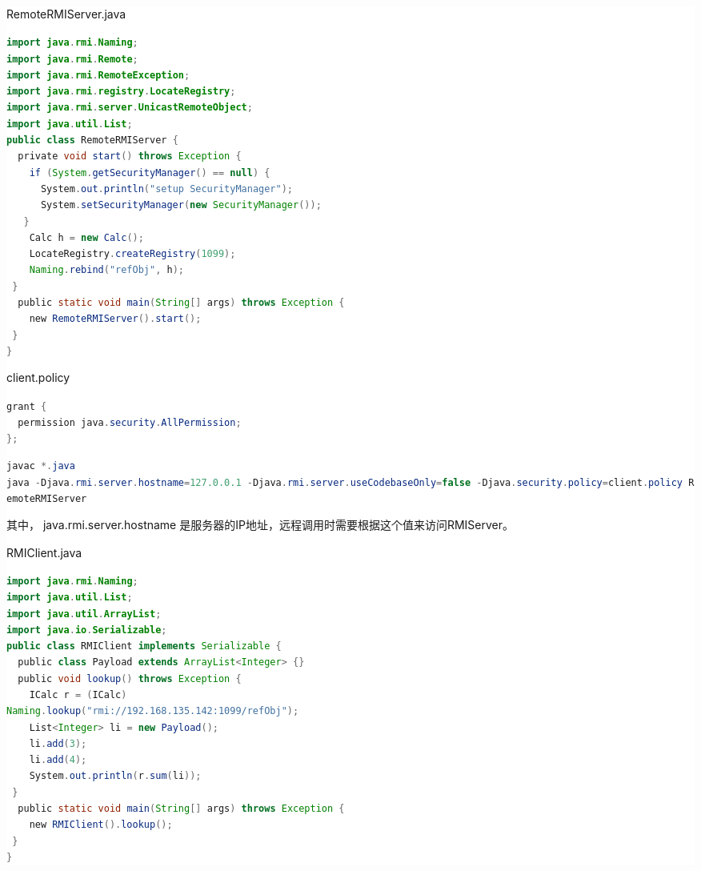 ~~~java
~~~

RemoteRMIServer.java

~~~java
import java.rmi.Naming;
import java.rmi.Remote;
import java.rmi.RemoteException;
import java.rmi.registry.LocateRegistry;
import java.rmi.server.UnicastRemoteObject;
import java.util.List;
public class RemoteRMIServer {
  private void start() throws Exception {
    if (System.getSecurityManager() == null) {
      System.out.println("setup SecurityManager");
      System.setSecurityManager(new SecurityManager());
   }
    Calc h = new Calc();
    LocateRegistry.createRegistry(1099);
    Naming.rebind("refObj", h);
 }
  public static void main(String[] args) throws Exception {
    new RemoteRMIServer().start();
 }
}
~~~

client.policy

~~~java
grant {
  permission java.security.AllPermission;
};
~~~



~~~java
javac *.java
java -Djava.rmi.server.hostname=127.0.0.1 -Djava.rmi.server.useCodebaseOnly=false -Djava.security.policy=client.policy RemoteRMIServer
~~~

其中， java.rmi.server.hostname 是服务器的IP地址，远程调用时需要根据这个值来访问RMIServer。

RMIClient.java

~~~java
import java.rmi.Naming;
import java.util.List;
import java.util.ArrayList;
import java.io.Serializable;
public class RMIClient implements Serializable {
  public class Payload extends ArrayList<Integer> {}
  public void lookup() throws Exception {
    ICalc r = (ICalc)
Naming.lookup("rmi://192.168.135.142:1099/refObj");
    List<Integer> li = new Payload();
    li.add(3);
    li.add(4);
    System.out.println(r.sum(li));
 }
  public static void main(String[] args) throws Exception {
    new RMIClient().lookup();
 }
}
~~~
